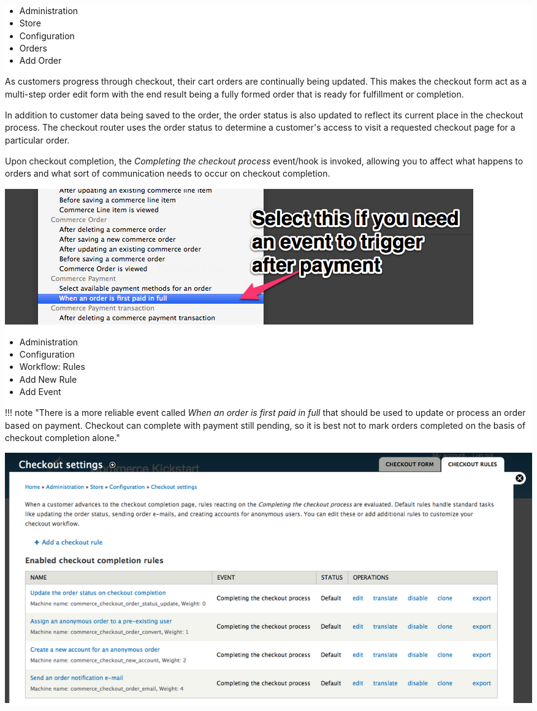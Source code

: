 <ul class="screenshot_breadcrumbs">
    <li class="first">Administration</li>
    <li>Store</li>
    <li>Configuration</li>
    <li>Orders</li>
    <li class="last">Add Order</li>
</ul>

<p>As customers progress through checkout, their cart orders are continually being updated. This makes the checkout form act as a multi-step order edit form with the end result being a fully formed order that is ready for fulfillment or completion.</p>

<p>In addition to customer data being saved to the order, the order status is also updated to reflect its current place in the checkout process. The checkout router uses the order status to determine a customer's access to visit a requested checkout page for a particular order.</p>
<p>Upon checkout completion, the <em>Completing the checkout process</em> event/hook is invoked, allowing you to affect what happens to orders and what sort of communication needs to occur on checkout completion.</p>

![Select this if you need an event to trigger after payment.](../images/Checkout-Order-When-Order-is-Paid.png)

<ul class="screenshot_breadcrumbs">
    <li class="first">Administration</li>
    <li>Configuration</li>
    <li>Workflow: Rules</li>
    <li>Add New Rule</li>
    <li class="last">Add Event</li>
</ul>

!!! note "There is a more reliable event called <em>When an order is first paid in full</em> that should be used to update or process an order based on payment. Checkout can complete with payment still pending, so it is best not to mark orders completed on the basis of checkout completion alone."

![Default Drupal Commerce Rules](../images/Checkout-Order-Default-Rules.png)
